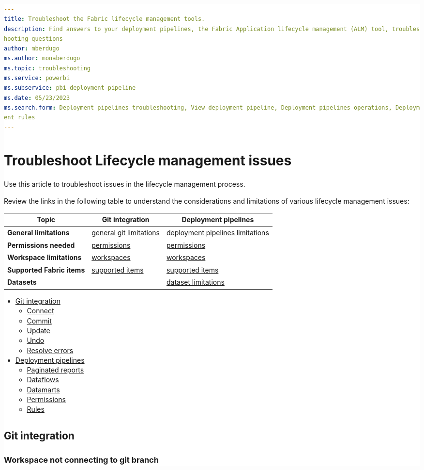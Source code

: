 ```yaml
---
title: Troubleshoot the Fabric lifecycle management tools.
description: Find answers to your deployment pipelines, the Fabric Application lifecycle management (ALM) tool, troubleshooting questions
author: mberdugo
ms.author: monaberdugo
ms.topic: troubleshooting
ms.service: powerbi
ms.subservice: pbi-deployment-pipeline
ms.date: 05/23/2023
ms.search.form: Deployment pipelines troubleshooting, View deployment pipeline, Deployment pipelines operations, Deployment rules
---
```


# Troubleshoot Lifecycle management issues

Use this article to troubleshoot issues in the lifecycle management process.  

Review the links in the following table to understand the considerations and limitations of various lifecycle management issues:

| Topic | Git integration  | Deployment pipelines |
|--------|------------------|---------------------|
| **General limitations** | [general git limitations](./git-integration/git-integration-process.md#considerations-and-limitations) | [deployment pipelines limitations](deployment-pipelines/understand-the-deployment-process.md#considerations-and-limitations) |
| **Permissions needed** | [permissions](./git-integration/git-integration-process.md#permissions) | [permissions](deployment-pipelines/understand-the-deployment-process.md#permissions) |
| **Workspace limitations** | [workspaces](./git-integration/git-integration-process.md#workspace-limitations) | [workspaces](deployment-pipelines/assign-pipeline.md#limitations) |
| **Supported Fabric items** | [supported items](./git-integration/intro-to-git-integration.md#supported-items) | [supported items](deployment-pipelines/understand-the-deployment-process.md#deployed-items) |
| **Datasets** |   | [dataset limitations](deployment-pipelines/understand-the-deployment-process.md#dataset-limitations)

* [Git integration](#git-integration)  
  * [Connect](#workspace-not-connecting-to-git-branch)
  * [Commit](#commit-errors)
  * [Update](#update-errors)
  * [Undo](#undo-errors)
  * [Resolve errors](#resolve-errors)
* [Deployment pipelines](#deployment-pipelines)  
  * [Paginated reports](#paginated-reports)  
  * [Dataflows](#dataflows)  
  * [Datamarts](#datamarts)  
  * [Permissions](#permissions)  
  * [Rules](#rules)

## Git integration

### Workspace not connecting to git branch
